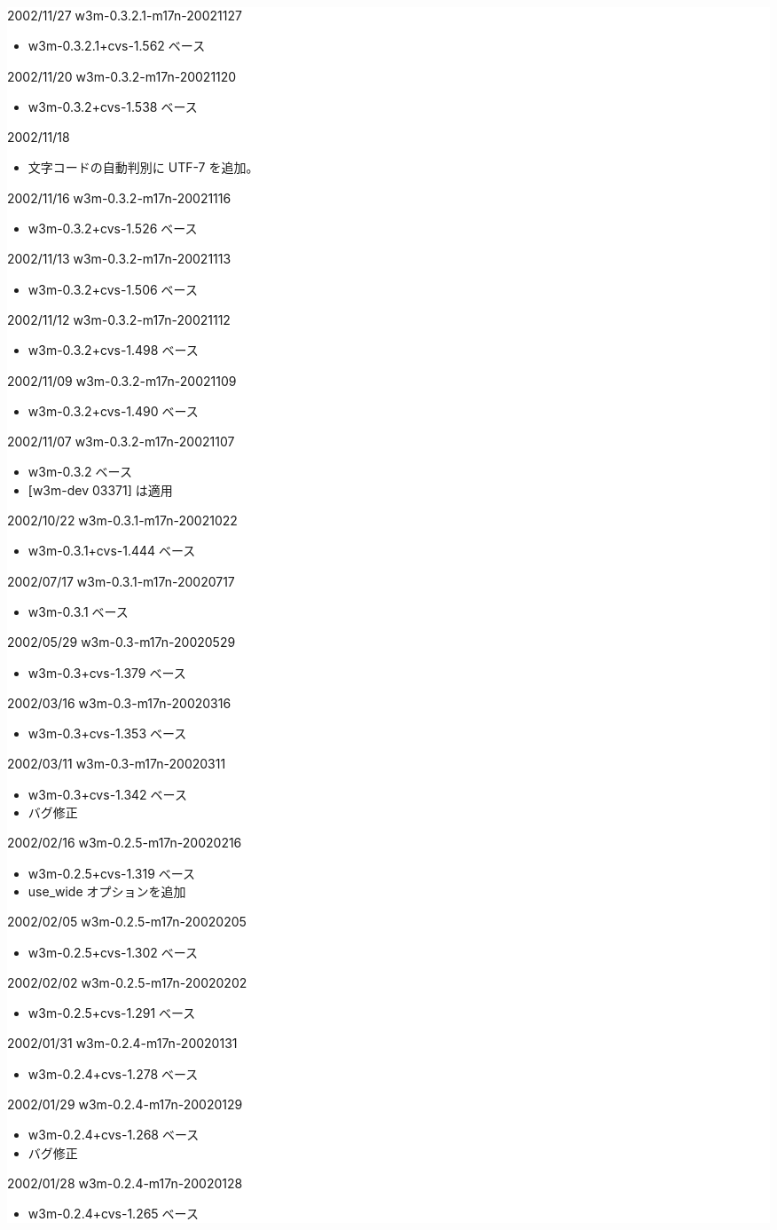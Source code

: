 2002/11/27	w3m-0.3.2.1-m17n-20021127
 * w3m-0.3.2.1+cvs-1.562 ベース

2002/11/20	w3m-0.3.2-m17n-20021120
 * w3m-0.3.2+cvs-1.538 ベース

2002/11/18
 * 文字コードの自動判別に UTF-7 を追加。

2002/11/16	w3m-0.3.2-m17n-20021116
 * w3m-0.3.2+cvs-1.526 ベース

2002/11/13	w3m-0.3.2-m17n-20021113
 * w3m-0.3.2+cvs-1.506 ベース

2002/11/12	w3m-0.3.2-m17n-20021112
 * w3m-0.3.2+cvs-1.498 ベース

2002/11/09	w3m-0.3.2-m17n-20021109
 * w3m-0.3.2+cvs-1.490 ベース

2002/11/07	w3m-0.3.2-m17n-20021107
 * w3m-0.3.2 ベース
 * [w3m-dev 03371] は適用

2002/10/22	w3m-0.3.1-m17n-20021022
 * w3m-0.3.1+cvs-1.444 ベース

2002/07/17	w3m-0.3.1-m17n-20020717
 * w3m-0.3.1 ベース

2002/05/29	w3m-0.3-m17n-20020529
 * w3m-0.3+cvs-1.379 ベース

2002/03/16	w3m-0.3-m17n-20020316
 * w3m-0.3+cvs-1.353 ベース

2002/03/11	w3m-0.3-m17n-20020311
 * w3m-0.3+cvs-1.342 ベース
 * バグ修正

2002/02/16	w3m-0.2.5-m17n-20020216
 * w3m-0.2.5+cvs-1.319 ベース
 * use_wide オプションを追加

2002/02/05	w3m-0.2.5-m17n-20020205
 * w3m-0.2.5+cvs-1.302 ベース

2002/02/02	w3m-0.2.5-m17n-20020202
 * w3m-0.2.5+cvs-1.291 ベース

2002/01/31	w3m-0.2.4-m17n-20020131
 * w3m-0.2.4+cvs-1.278 ベース

2002/01/29	w3m-0.2.4-m17n-20020129
 * w3m-0.2.4+cvs-1.268 ベース
 * バグ修正

2002/01/28	w3m-0.2.4-m17n-20020128
 * w3m-0.2.4+cvs-1.265 ベース
